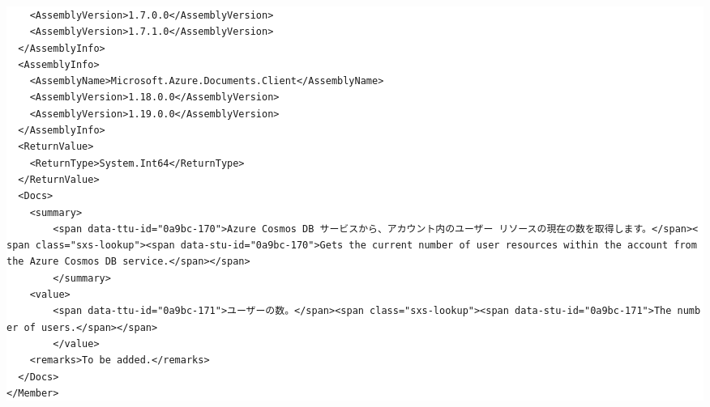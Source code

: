         <AssemblyVersion>1.7.0.0</AssemblyVersion>
        <AssemblyVersion>1.7.1.0</AssemblyVersion>
      </AssemblyInfo>
      <AssemblyInfo>
        <AssemblyName>Microsoft.Azure.Documents.Client</AssemblyName>
        <AssemblyVersion>1.18.0.0</AssemblyVersion>
        <AssemblyVersion>1.19.0.0</AssemblyVersion>
      </AssemblyInfo>
      <ReturnValue>
        <ReturnType>System.Int64</ReturnType>
      </ReturnValue>
      <Docs>
        <summary>
            <span data-ttu-id="0a9bc-170">Azure Cosmos DB サービスから、アカウント内のユーザー リソースの現在の数を取得します。</span><span class="sxs-lookup"><span data-stu-id="0a9bc-170">Gets the current number of user resources within the account from the Azure Cosmos DB service.</span></span>
            </summary>
        <value>
            <span data-ttu-id="0a9bc-171">ユーザーの数。</span><span class="sxs-lookup"><span data-stu-id="0a9bc-171">The number of users.</span></span>
            </value>
        <remarks>To be added.</remarks>
      </Docs>
    </Member>
  </Members>
</Type>